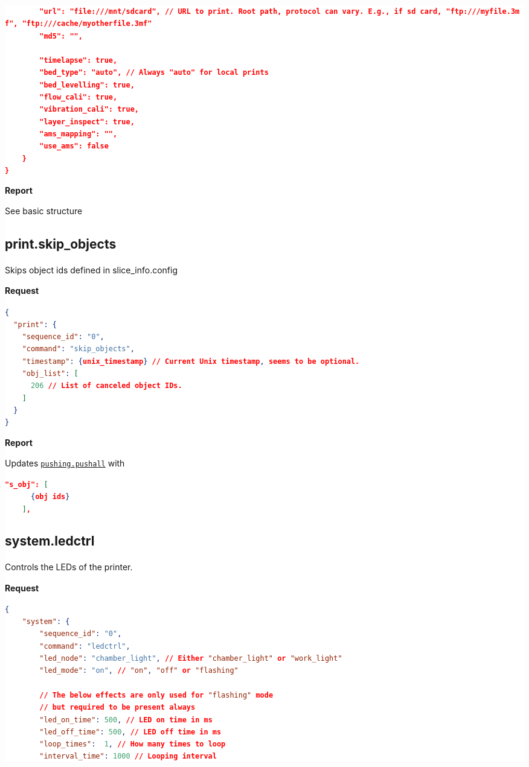 ```json
        "url": "file:///mnt/sdcard", // URL to print. Root path, protocol can vary. E.g., if sd card, "ftp:///myfile.3mf", "ftp:///cache/myotherfile.3mf"
        "md5": "",

        "timelapse": true,
        "bed_type": "auto", // Always "auto" for local prints
        "bed_levelling": true,
        "flow_cali": true,
        "vibration_cali": true,
        "layer_inspect": true,
        "ams_mapping": "",
        "use_ams": false
    }
}
```

**Report**

See basic structure

## print.skip_objects

Skips object ids defined in slice_info.config

**Request**
```json
{
  "print": {
    "sequence_id": "0",
    "command": "skip_objects",
    "timestamp": {unix_timestamp} // Current Unix timestamp, seems to be optional. 
    "obj_list": [ 
      206 // List of canceled object IDs. 
    ]
  }
}
```

**Report**

Updates [`pushing.pushall`](#pushingpushall) with 
```json
"s_obj": [
      {obj ids}
    ],
```

## system.ledctrl

Controls the LEDs of the printer.

**Request**

```json
{
    "system": {
        "sequence_id": "0",
        "command": "ledctrl",
        "led_node": "chamber_light", // Either "chamber_light" or "work_light"
        "led_mode": "on", // "on", "off" or "flashing"

        // The below effects are only used for "flashing" mode
        // but required to be present always
        "led_on_time": 500, // LED on time in ms
        "led_off_time": 500, // LED off time in ms
        "loop_times":  1, // How many times to loop
        "interval_time": 1000 // Looping interval
```